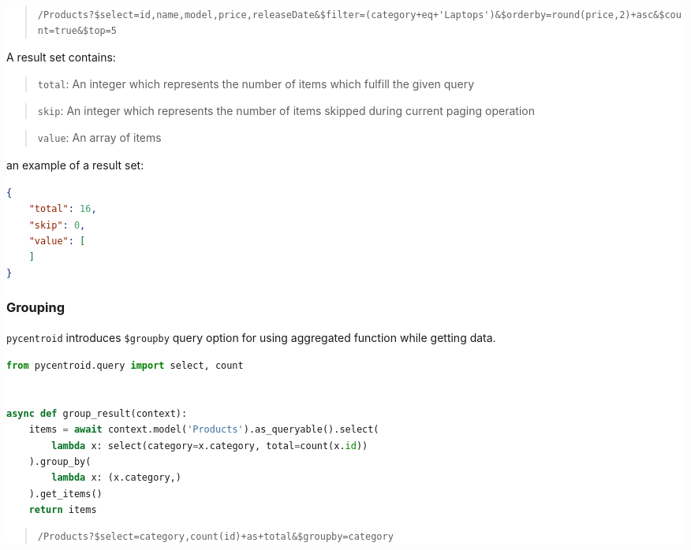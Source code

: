> `/Products?$select=id,name,model,price,releaseDate&$filter=(category+eq+'Laptops')&$orderby=round(price,2)+asc&$count=true&$top=5`

A result set contains:

> `total`: An integer which represents the number of items which fulfill the given query

> `skip`: An integer which represents the number of items skipped during current paging operation

> `value`: An array of items

an example of a result set:

```json
{
    "total": 16,
    "skip": 0,
    "value": [
    ]
}
```

### Grouping

`pycentroid` introduces `$groupby` query option for using aggregated function while getting data.

```python
from pycentroid.query import select, count


async def group_result(context):
    items = await context.model('Products').as_queryable().select(
        lambda x: select(category=x.category, total=count(x.id))
    ).group_by(
        lambda x: (x.category,)
    ).get_items()
    return items
```

> `/Products?$select=category,count(id)+as+total&$groupby=category`

